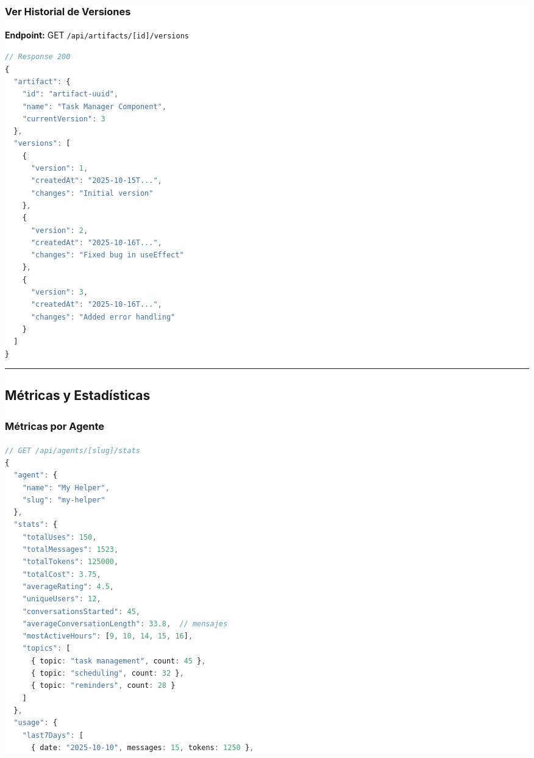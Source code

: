 ### Ver Historial de Versiones

**Endpoint:** GET `/api/artifacts/[id]/versions`

```typescript
// Response 200
{
  "artifact": {
    "id": "artifact-uuid",
    "name": "Task Manager Component",
    "currentVersion": 3
  },
  "versions": [
    {
      "version": 1,
      "createdAt": "2025-10-15T...",
      "changes": "Initial version"
    },
    {
      "version": 2,
      "createdAt": "2025-10-16T...",
      "changes": "Fixed bug in useEffect"
    },
    {
      "version": 3,
      "createdAt": "2025-10-16T...",
      "changes": "Added error handling"
    }
  ]
}
```

---

## Métricas y Estadísticas

### Métricas por Agente

```typescript
// GET /api/agents/[slug]/stats
{
  "agent": {
    "name": "My Helper",
    "slug": "my-helper"
  },
  "stats": {
    "totalUses": 150,
    "totalMessages": 1523,
    "totalTokens": 125000,
    "totalCost": 3.75,
    "averageRating": 4.5,
    "uniqueUsers": 12,
    "conversationsStarted": 45,
    "averageConversationLength": 33.8,  // mensajes
    "mostActiveHours": [9, 10, 14, 15, 16],
    "topics": [
      { topic: "task management", count: 45 },
      { topic: "scheduling", count: 32 },
      { topic: "reminders", count: 28 }
    ]
  },
  "usage": {
    "last7Days": [
      { date: "2025-10-10", messages: 15, tokens: 1250 },
```
